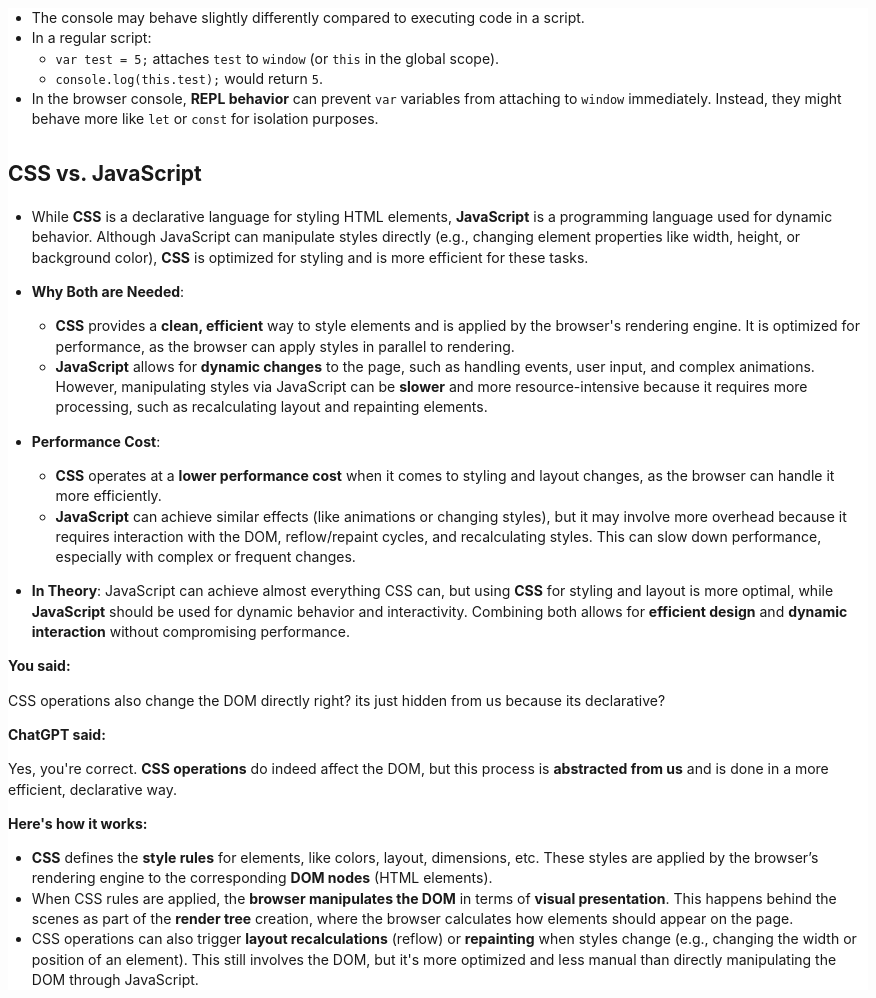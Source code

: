 - The console may behave slightly differently compared to executing code in a script.
- In a regular script:
    - `var test = 5;` attaches `test` to `window` (or `this` in the global scope).
    - `console.log(this.test);` would return `5`.
- In the browser console, **REPL behavior** can prevent `var` variables from attaching to `window` immediately. Instead, they might behave more like `let` or `const` for isolation purposes.
## CSS vs. JavaScript
-  While **CSS** is a declarative language for styling HTML elements, **JavaScript** is a programming language used for dynamic behavior. Although JavaScript can manipulate styles directly (e.g., changing element properties like width, height, or background color), **CSS** is optimized for styling and is more efficient for these tasks.
    
- **Why Both are Needed**:
    
    - **CSS** provides a **clean, efficient** way to style elements and is applied by the browser's rendering engine. It is optimized for performance, as the browser can apply styles in parallel to rendering.
    - **JavaScript** allows for **dynamic changes** to the page, such as handling events, user input, and complex animations. However, manipulating styles via JavaScript can be **slower** and more resource-intensive because it requires more processing, such as recalculating layout and repainting elements.
- **Performance Cost**:
    
    - **CSS** operates at a **lower performance cost** when it comes to styling and layout changes, as the browser can handle it more efficiently.
    - **JavaScript** can achieve similar effects (like animations or changing styles), but it may involve more overhead because it requires interaction with the DOM, reflow/repaint cycles, and recalculating styles. This can slow down performance, especially with complex or frequent changes.
- **In Theory**: JavaScript can achieve almost everything CSS can, but using **CSS** for styling and layout is more optimal, while **JavaScript** should be used for dynamic behavior and interactivity. Combining both allows for **efficient design** and **dynamic interaction** without compromising performance.
    
**You said:**

CSS operations also change the DOM directly right? its just hidden from us because its declarative?

**ChatGPT said:**

Yes, you're correct. **CSS operations** do indeed affect the DOM, but this process is **abstracted from us** and is done in a more efficient, declarative way.

**Here's how it works:**

- **CSS** defines the **style rules** for elements, like colors, layout, dimensions, etc. These styles are applied by the browser’s rendering engine to the corresponding **DOM nodes** (HTML elements).
- When CSS rules are applied, the **browser manipulates the DOM** in terms of **visual presentation**. This happens behind the scenes as part of the **render tree** creation, where the browser calculates how elements should appear on the page.
- CSS operations can also trigger **layout recalculations** (reflow) or **repainting** when styles change (e.g., changing the width or position of an element). This still involves the DOM, but it's more optimized and less manual than directly manipulating the DOM through JavaScript.
